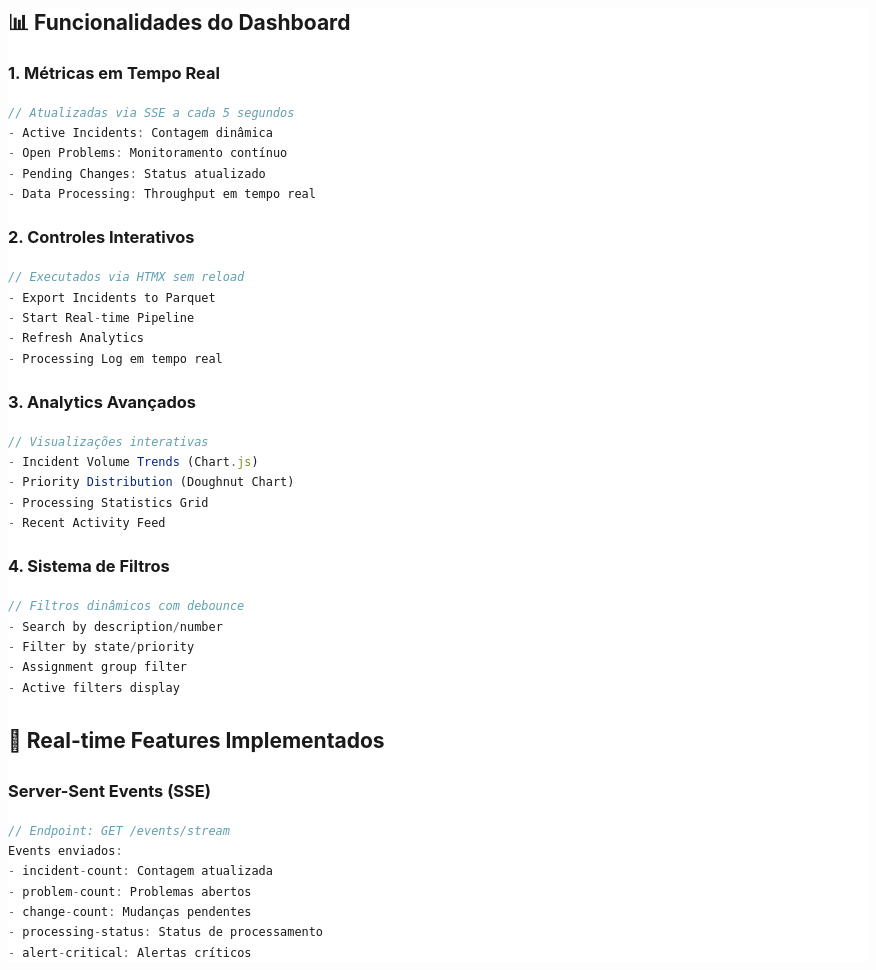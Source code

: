 ## 📊 Funcionalidades do Dashboard

### 1. **Métricas em Tempo Real**
```typescript
// Atualizadas via SSE a cada 5 segundos
- Active Incidents: Contagem dinâmica
- Open Problems: Monitoramento contínuo  
- Pending Changes: Status atualizado
- Data Processing: Throughput em tempo real
```

### 2. **Controles Interativos**
```typescript
// Executados via HTMX sem reload
- Export Incidents to Parquet
- Start Real-time Pipeline  
- Refresh Analytics
- Processing Log em tempo real
```

### 3. **Analytics Avançados**
```typescript
// Visualizações interativas
- Incident Volume Trends (Chart.js)
- Priority Distribution (Doughnut Chart)
- Processing Statistics Grid
- Recent Activity Feed
```

### 4. **Sistema de Filtros**
```typescript
// Filtros dinâmicos com debounce
- Search by description/number
- Filter by state/priority
- Assignment group filter  
- Active filters display
```

## 🔄 Real-time Features Implementados

### Server-Sent Events (SSE)
```typescript
// Endpoint: GET /events/stream
Events enviados:
- incident-count: Contagem atualizada
- problem-count: Problemas abertos
- change-count: Mudanças pendentes  
- processing-status: Status de processamento
- alert-critical: Alertas críticos
```

